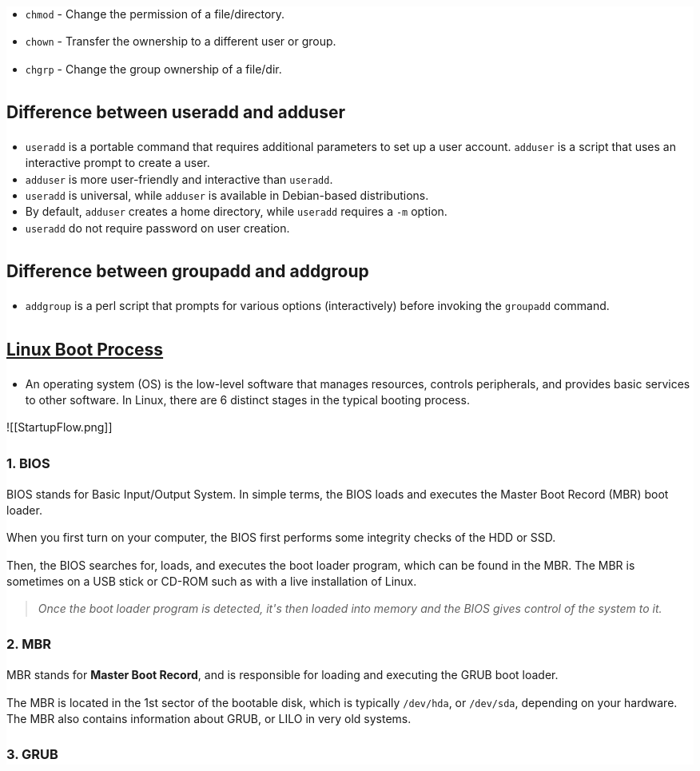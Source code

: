 - `chmod` - Change the permission of a file/directory.

- `chown` - Transfer the ownership to a different user or group.

- `chgrp` - Change the group ownership of a file/dir.

## Difference between useradd and adduser

- `useradd` is a portable command that requires additional parameters to set up a user account. `adduser` is a script that uses an interactive prompt to create a user.
- `adduser` is more user-friendly and interactive than `useradd`.
- `useradd` is universal, while `adduser` is available in Debian-based distributions.
- By default, `adduser` creates a home directory, while `useradd` requires a `-m` option.
- `useradd` do not require password on user creation.

## Difference between groupadd and addgroup

- `addgroup` is a perl script that prompts for various options (interactively) before invoking the `groupadd` command.

## [Linux Boot Process](https://www.freecodecamp.org/news/the-linux-booting-process-6-steps-described-in-detail/)

- An operating system (OS) is the low-level software that manages resources, controls peripherals, and provides basic services to other software. In Linux, there are 6 distinct stages in the typical booting process.

![[StartupFlow.png]]

### **1. BIOS**

BIOS stands for Basic Input/Output System. In simple terms, the BIOS loads and executes the Master Boot Record (MBR) boot loader.

When you first turn on your computer, the BIOS first performs some integrity checks of the HDD or SSD.

Then, the BIOS searches for, loads, and executes the boot loader program, which can be found in the MBR. The MBR is sometimes on a USB stick or CD-ROM such as with a live installation of Linux.

>_Once the boot loader program is detected, it's then loaded into memory and the BIOS gives control of the system to it._

### **2. MBR**

MBR stands for **Master Boot Record**, and is responsible for loading and executing the GRUB boot loader.

The MBR is located in the 1st sector of the bootable disk, which is typically `/dev/hda`, or `/dev/sda`, depending on your hardware. The MBR also contains information about GRUB, or LILO in very old systems.

### **3. GRUB**
